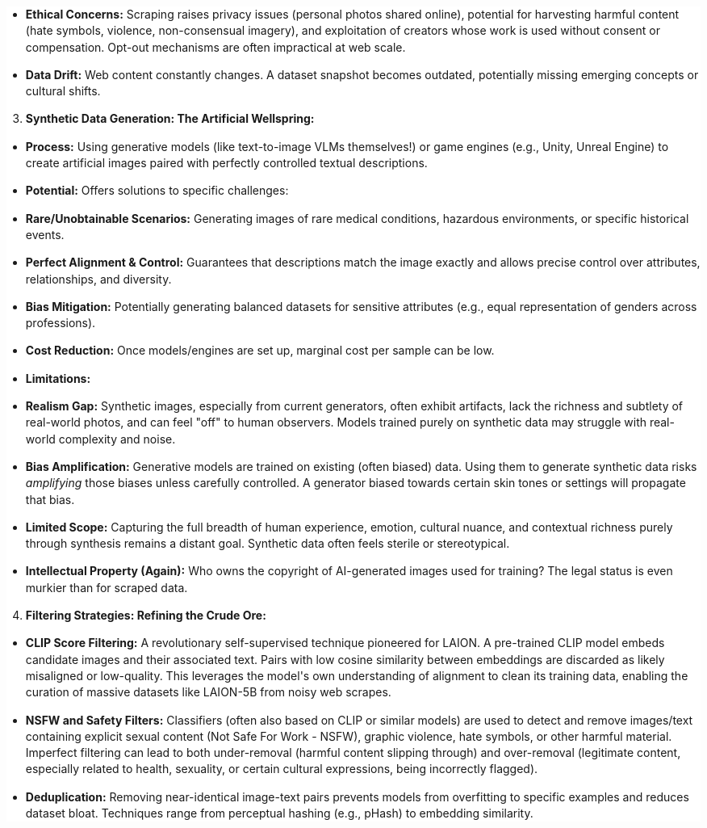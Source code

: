 *   **Ethical Concerns:** Scraping raises privacy issues (personal photos shared online), potential for harvesting harmful content (hate symbols, violence, non-consensual imagery), and exploitation of creators whose work is used without consent or compensation. Opt-out mechanisms are often impractical at web scale.

*   **Data Drift:** Web content constantly changes. A dataset snapshot becomes outdated, potentially missing emerging concepts or cultural shifts.

3.  **Synthetic Data Generation: The Artificial Wellspring:**

*   **Process:** Using generative models (like text-to-image VLMs themselves!) or game engines (e.g., Unity, Unreal Engine) to create artificial images paired with perfectly controlled textual descriptions.

*   **Potential:** Offers solutions to specific challenges:

*   **Rare/Unobtainable Scenarios:** Generating images of rare medical conditions, hazardous environments, or specific historical events.

*   **Perfect Alignment & Control:** Guarantees that descriptions match the image exactly and allows precise control over attributes, relationships, and diversity.

*   **Bias Mitigation:** Potentially generating balanced datasets for sensitive attributes (e.g., equal representation of genders across professions).

*   **Cost Reduction:** Once models/engines are set up, marginal cost per sample can be low.

*   **Limitations:**

*   **Realism Gap:** Synthetic images, especially from current generators, often exhibit artifacts, lack the richness and subtlety of real-world photos, and can feel "off" to human observers. Models trained purely on synthetic data may struggle with real-world complexity and noise.

*   **Bias Amplification:** Generative models are trained on existing (often biased) data. Using them to generate synthetic data risks *amplifying* those biases unless carefully controlled. A generator biased towards certain skin tones or settings will propagate that bias.

*   **Limited Scope:** Capturing the full breadth of human experience, emotion, cultural nuance, and contextual richness purely through synthesis remains a distant goal. Synthetic data often feels sterile or stereotypical.

*   **Intellectual Property (Again):** Who owns the copyright of AI-generated images used for training? The legal status is even murkier than for scraped data.

4.  **Filtering Strategies: Refining the Crude Ore:**

*   **CLIP Score Filtering:** A revolutionary self-supervised technique pioneered for LAION. A pre-trained CLIP model embeds candidate images and their associated text. Pairs with low cosine similarity between embeddings are discarded as likely misaligned or low-quality. This leverages the model's own understanding of alignment to clean its training data, enabling the curation of massive datasets like LAION-5B from noisy web scrapes.

*   **NSFW and Safety Filters:** Classifiers (often also based on CLIP or similar models) are used to detect and remove images/text containing explicit sexual content (Not Safe For Work - NSFW), graphic violence, hate symbols, or other harmful material. Imperfect filtering can lead to both under-removal (harmful content slipping through) and over-removal (legitimate content, especially related to health, sexuality, or certain cultural expressions, being incorrectly flagged).

*   **Deduplication:** Removing near-identical image-text pairs prevents models from overfitting to specific examples and reduces dataset bloat. Techniques range from perceptual hashing (e.g., pHash) to embedding similarity.
